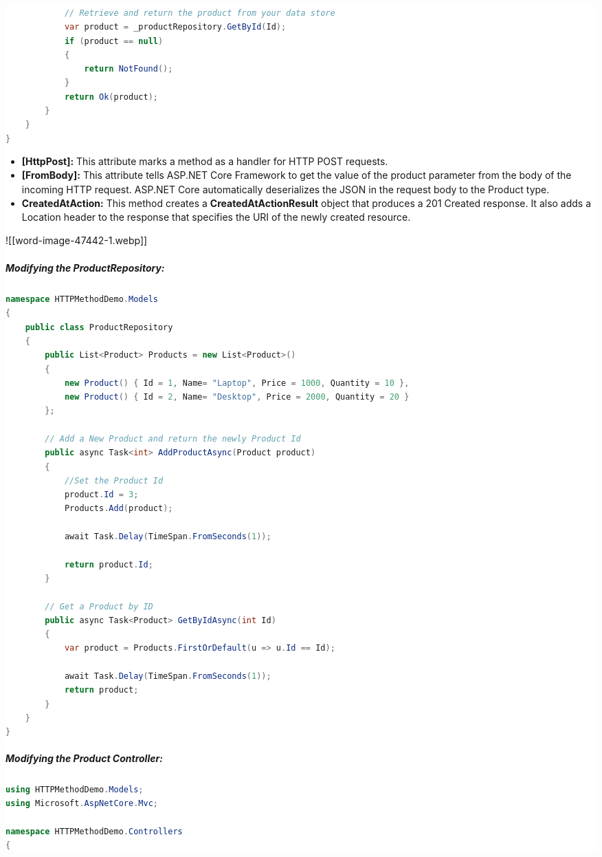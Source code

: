 ```C#
            // Retrieve and return the product from your data store
            var product = _productRepository.GetById(Id);
            if (product == null)
            {
                return NotFound();
            }
            return Ok(product);
        }
    }
}
```

- **[HttpPost]:** This attribute marks a method as a handler for HTTP POST requests.
- **[FromBody]:** This attribute tells ASP.NET Core Framework to get the value of the product parameter from the body of the incoming HTTP request. ASP.NET Core automatically deserializes the JSON in the request body to the Product type.
- **CreatedAtAction:** This method creates a **CreatedAtActionResult** object that produces a 201 Created response. It also adds a Location header to the response that specifies the URI of the newly created resource.

![[word-image-47442-1.webp]]
##### **Modifying the ProductRepository:**
```C#
namespace HTTPMethodDemo.Models
{
    public class ProductRepository
    {
        public List<Product> Products = new List<Product>()
        {
            new Product() { Id = 1, Name= "Laptop", Price = 1000, Quantity = 10 },
            new Product() { Id = 2, Name= "Desktop", Price = 2000, Quantity = 20 }
        };

        // Add a New Product and return the newly Product Id
        public async Task<int> AddProductAsync(Product product)
        {
            //Set the Product Id
            product.Id = 3;
            Products.Add(product);

            await Task.Delay(TimeSpan.FromSeconds(1));

            return product.Id;
        }

        // Get a Product by ID
        public async Task<Product> GetByIdAsync(int Id)
        {
            var product = Products.FirstOrDefault(u => u.Id == Id);

            await Task.Delay(TimeSpan.FromSeconds(1));
            return product;
        }
    }
}
```
##### **Modifying the Product Controller:**
```C#
using HTTPMethodDemo.Models;
using Microsoft.AspNetCore.Mvc;

namespace HTTPMethodDemo.Controllers
{
```